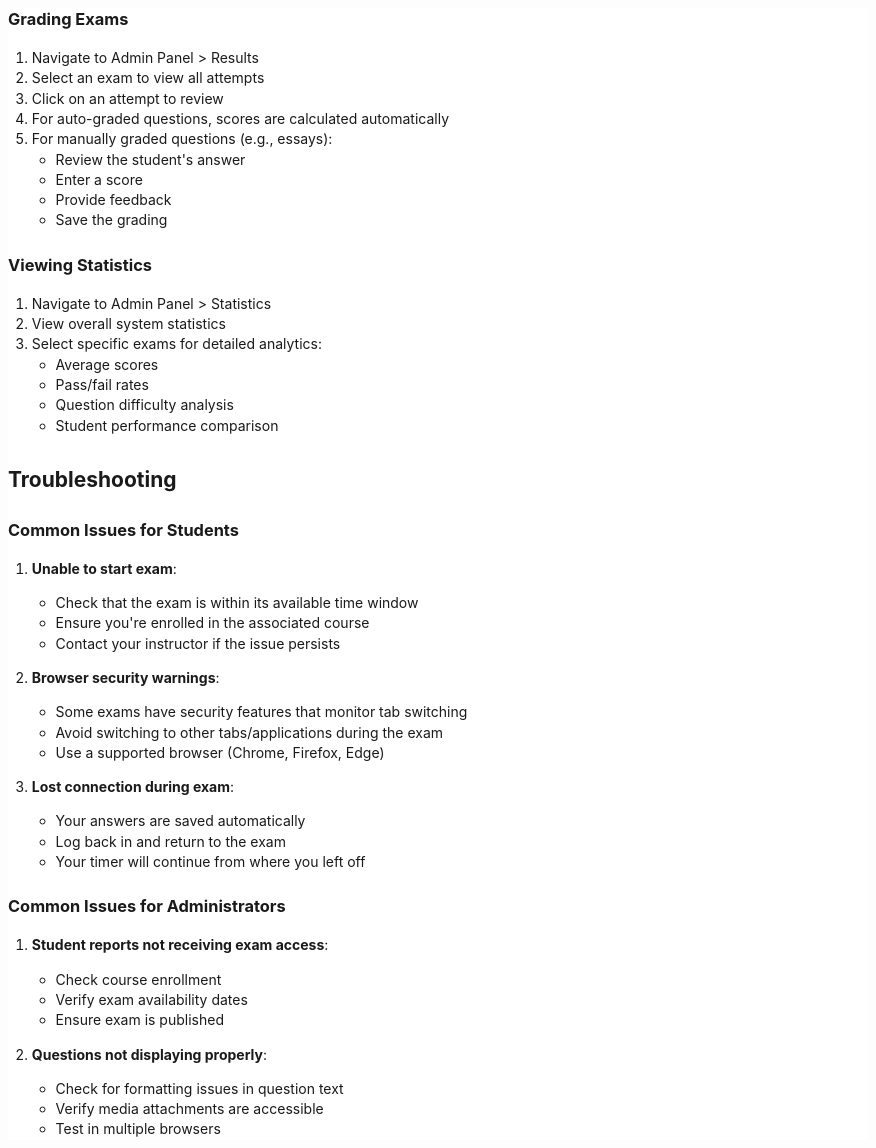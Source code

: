 ### Grading Exams

1. Navigate to Admin Panel > Results
2. Select an exam to view all attempts
3. Click on an attempt to review
4. For auto-graded questions, scores are calculated automatically
5. For manually graded questions (e.g., essays):
   - Review the student's answer
   - Enter a score
   - Provide feedback
   - Save the grading

### Viewing Statistics

1. Navigate to Admin Panel > Statistics
2. View overall system statistics
3. Select specific exams for detailed analytics:
   - Average scores
   - Pass/fail rates
   - Question difficulty analysis
   - Student performance comparison

## Troubleshooting

### Common Issues for Students

1. **Unable to start exam**:
   - Check that the exam is within its available time window
   - Ensure you're enrolled in the associated course
   - Contact your instructor if the issue persists

2. **Browser security warnings**:
   - Some exams have security features that monitor tab switching
   - Avoid switching to other tabs/applications during the exam
   - Use a supported browser (Chrome, Firefox, Edge)

3. **Lost connection during exam**:
   - Your answers are saved automatically
   - Log back in and return to the exam
   - Your timer will continue from where you left off

### Common Issues for Administrators

1. **Student reports not receiving exam access**:
   - Check course enrollment
   - Verify exam availability dates
   - Ensure exam is published

2. **Questions not displaying properly**:
   - Check for formatting issues in question text
   - Verify media attachments are accessible
   - Test in multiple browsers
